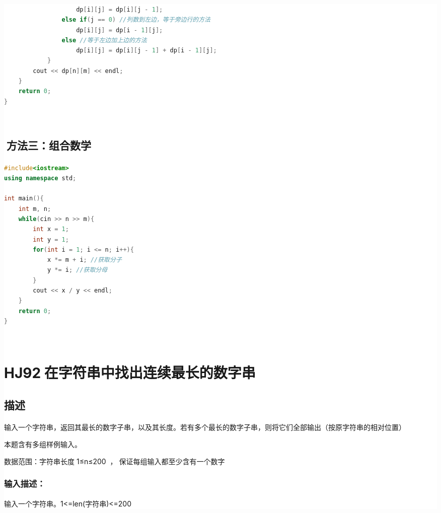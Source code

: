```cpp
                    dp[i][j] = dp[i][j - 1];
                else if(j == 0) //列数到左边，等于旁边行的方法
                    dp[i][j] = dp[i - 1][j];
                else //等于左边加上边的方法
                    dp[i][j] = dp[i][j - 1] + dp[i - 1][j];
            }
        cout << dp[n][m] << endl;
    }
    return 0;
}
```

![](data:image/gif;base64,R0lGODlhAQABAPABAP///wAAACH5BAEKAAAALAAAAAABAAEAAAICRAEAOw== "点击并拖拽以移动")

##  方法三：组合数学

```cpp
#include<iostream>
using namespace std;

int main(){
    int m, n;
    while(cin >> n >> m){
        int x = 1;
        int y = 1;
        for(int i = 1; i <= n; i++){
            x *= m + i; //获取分子
            y *= i; //获取分母
        }
        cout << x / y << endl;
    }
    return 0;
}
```

![](data:image/gif;base64,R0lGODlhAQABAPABAP///wAAACH5BAEKAAAALAAAAAABAAEAAAICRAEAOw== "点击并拖拽以移动")

# HJ92 在字符串中找出连续最长的数字串

## 描述

输入一个字符串，返回其最长的数字子串，以及其长度。若有多个最长的数字子串，则将它们全部输出（按原字符串的相对位置）

本题含有多组样例输入。

数据范围：字符串长度 1≤n≤200  ， 保证每组输入都至少含有一个数字

### 输入描述：

输入一个字符串。1<=len(字符串)<=200
